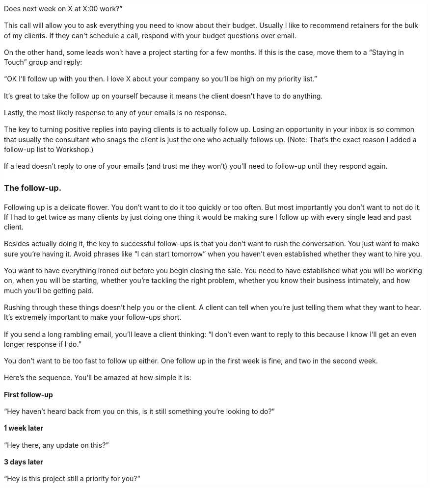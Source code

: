 Does next week on X at X:00 work?”

This call will allow you to ask everything you need to know about their budget. Usually I like to recommend retainers for the bulk of my clients. If they can’t schedule a call, respond with your budget questions over email.

On the other hand, some leads won’t have a project starting for a few months. If this is the case, move them to a “Staying in Touch” group and reply:

“OK I’ll follow up with you then. I love X about your company so you’ll be high on my priority list.”

It’s great to take the follow up on yourself because it means the client doesn’t have to do anything.

Lastly, the most likely response to any of your emails is no response.

The key to turning positive replies into paying clients is to actually follow up. Losing an opportunity in your inbox is so common that usually the consultant who snags the client is just the one who actually follows up. (Note: That’s the exact reason I added a follow-up list to Workshop.)

If a lead doesn’t reply to one of your emails (and trust me they won’t) you’ll need to follow-up until they respond again.

### The follow-up.

Following up is a delicate flower. You don’t want to do it too quickly or too often. But most importantly you don’t want to not do it. If I had to get twice as many clients by just doing one thing it would be making sure I follow up with every single lead and past client.

Besides actually doing it, the key to successful follow-ups is that you don’t want to rush the conversation. You just want to make sure you’re having it. Avoid phrases like “I can start tomorrow” when you haven’t even established whether they want to hire you.

You want to have everything ironed out before you begin closing the sale. You need to have established what you will be working on, when you will be starting, whether you’re tackling the right problem, whether you know their business intimately, and how much you’ll be getting paid.

Rushing through these things doesn’t help you or the client. A client can tell when you’re just telling them what they want to hear. It’s extremely important to make your follow-ups short.

If you send a long rambling email, you’ll leave a client thinking: “I don’t even want to reply to this because I know I’ll get an even longer response if I do.”

You don’t want to be too fast to follow up either. One follow up in the first week is fine, and two in the second week.

Here’s the sequence. You’ll be amazed at how simple it is:

**First follow-up**

“Hey haven’t heard back from you on this, is it still something you’re looking to do?”

**1 week later**

“Hey there, any update on this?”

**3 days later**

“Hey is this project still a priority for you?”

